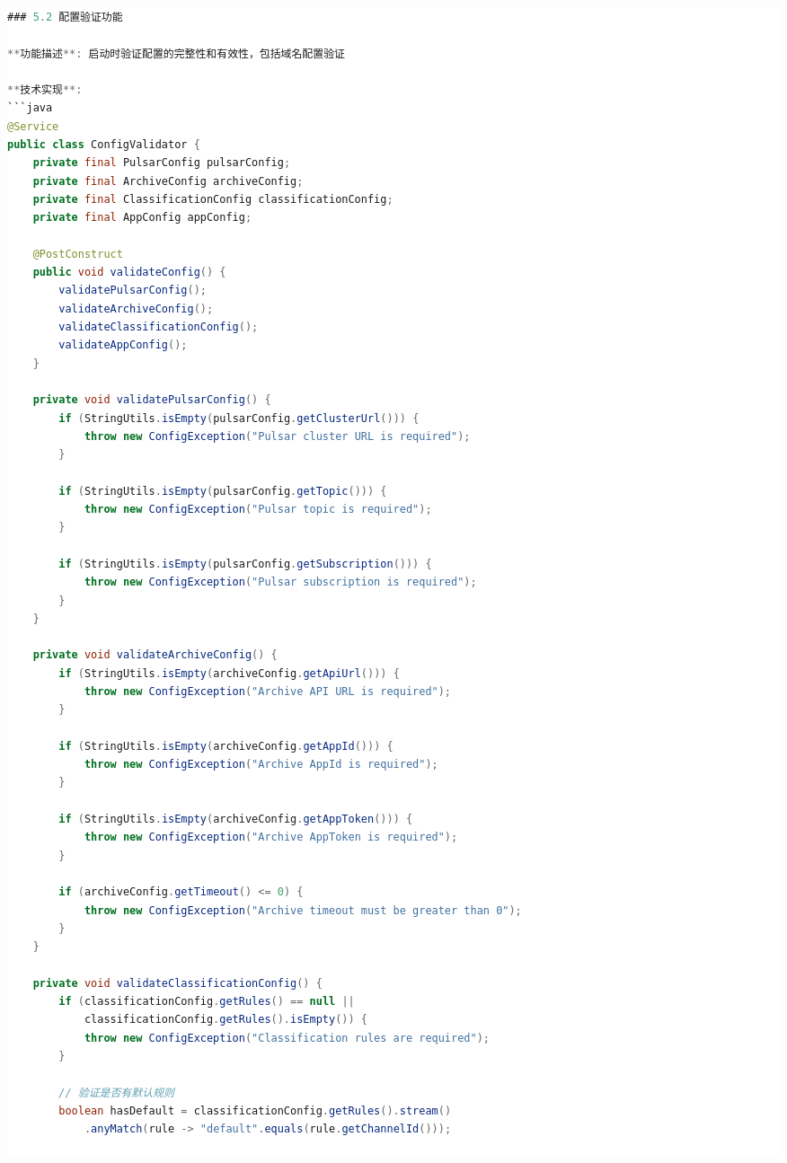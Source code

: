 ```java
### 5.2 配置验证功能

**功能描述**: 启动时验证配置的完整性和有效性，包括域名配置验证

**技术实现**:
```java
@Service
public class ConfigValidator {
    private final PulsarConfig pulsarConfig;
    private final ArchiveConfig archiveConfig;
    private final ClassificationConfig classificationConfig;
    private final AppConfig appConfig;
    
    @PostConstruct
    public void validateConfig() {
        validatePulsarConfig();
        validateArchiveConfig();
        validateClassificationConfig();
        validateAppConfig();
    }
    
    private void validatePulsarConfig() {
        if (StringUtils.isEmpty(pulsarConfig.getClusterUrl())) {
            throw new ConfigException("Pulsar cluster URL is required");
        }
        
        if (StringUtils.isEmpty(pulsarConfig.getTopic())) {
            throw new ConfigException("Pulsar topic is required");
        }
        
        if (StringUtils.isEmpty(pulsarConfig.getSubscription())) {
            throw new ConfigException("Pulsar subscription is required");
        }
    }
    
    private void validateArchiveConfig() {
        if (StringUtils.isEmpty(archiveConfig.getApiUrl())) {
            throw new ConfigException("Archive API URL is required");
        }
        
        if (StringUtils.isEmpty(archiveConfig.getAppId())) {
            throw new ConfigException("Archive AppId is required");
        }
        
        if (StringUtils.isEmpty(archiveConfig.getAppToken())) {
            throw new ConfigException("Archive AppToken is required");
        }
        
        if (archiveConfig.getTimeout() <= 0) {
            throw new ConfigException("Archive timeout must be greater than 0");
        }
    }
    
    private void validateClassificationConfig() {
        if (classificationConfig.getRules() == null || 
            classificationConfig.getRules().isEmpty()) {
            throw new ConfigException("Classification rules are required");
        }
        
        // 验证是否有默认规则
        boolean hasDefault = classificationConfig.getRules().stream()
            .anyMatch(rule -> "default".equals(rule.getChannelId()));
        
```